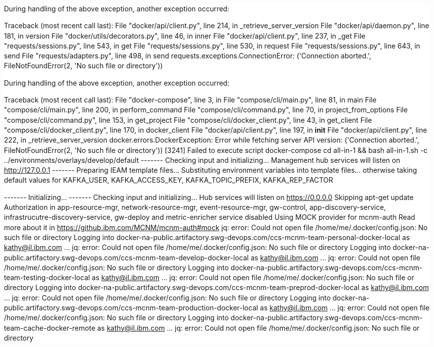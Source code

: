 During handling of the above exception, another exception occurred:

Traceback (most recent call last):
  File "docker/api/client.py", line 214, in _retrieve_server_version
  File "docker/api/daemon.py", line 181, in version
  File "docker/utils/decorators.py", line 46, in inner
  File "docker/api/client.py", line 237, in _get
  File "requests/sessions.py", line 543, in get
  File "requests/sessions.py", line 530, in request
  File "requests/sessions.py", line 643, in send
  File "requests/adapters.py", line 498, in send
requests.exceptions.ConnectionError: ('Connection aborted.', FileNotFoundError(2, 'No such file or directory'))

During handling of the above exception, another exception occurred:

Traceback (most recent call last):
  File "docker-compose", line 3, in <module>
  File "compose/cli/main.py", line 81, in main
  File "compose/cli/main.py", line 200, in perform_command
  File "compose/cli/command.py", line 70, in project_from_options
  File "compose/cli/command.py", line 153, in get_project
  File "compose/cli/docker_client.py", line 43, in get_client
  File "compose/cli/docker_client.py", line 170, in docker_client
  File "docker/api/client.py", line 197, in __init__
  File "docker/api/client.py", line 222, in _retrieve_server_version
docker.errors.DockerException: Error while fetching server API version: ('Connection aborted.', FileNotFoundError(2, 'No such file or directory'))
[3241] Failed to execute script docker-compose
cd all-in-1 && bash all-in-1.sh -c ../environments/overlays/develop/default
------- Checking input and initializing...
Management hub services will listen on http://127.0.0.1
------- Preparing IEAM template files...
Substituting environment variables into template files...
otherwise taking default values for KAFKA_USER, KAFKA_ACCESS_KEY, KAFKA_TOPIC_PREFIX, KAFKA_REP_FACTOR

------- Initializing...
------- Checking input and initializing...
Hub services will listen on https://0.0.0.0
Skipping apt-get update
Authorization in app-resource-mgr, network-resource-mgr, event-resource-mgr, gw-control, app-discovery-service, infrastrucutre-discovery-service, gw-deploy and metric-enricher service disabled
Using MOCK provider for mcnm-auth
Read more about it in https://github.ibm.com/MCNM/mcnm-auth#mock
jq: error: Could not open file /home/me/.docker/config.json: No such file or directory
Logging into docker-na-public.artifactory.swg-devops.com/ccs-mcnm-team-personal-docker-local as kathy@il.ibm.com ...
jq: error: Could not open file /home/me/.docker/config.json: No such file or directory
Logging into docker-na-public.artifactory.swg-devops.com/ccs-mcnm-team-develop-docker-local as kathy@il.ibm.com ...
jq: error: Could not open file /home/me/.docker/config.json: No such file or directory
Logging into docker-na-public.artifactory.swg-devops.com/ccs-mcnm-team-testing-docker-local as kathy@il.ibm.com ...
jq: error: Could not open file /home/me/.docker/config.json: No such file or directory
Logging into docker-na-public.artifactory.swg-devops.com/ccs-mcnm-team-preprod-docker-local as kathy@il.ibm.com ...
jq: error: Could not open file /home/me/.docker/config.json: No such file or directory
Logging into docker-na-public.artifactory.swg-devops.com/ccs-mcnm-team-production-docker-local as kathy@il.ibm.com ...
jq: error: Could not open file /home/me/.docker/config.json: No such file or directory
Logging into docker-na-public.artifactory.swg-devops.com/ccs-mcnm-team-cache-docker-remote as kathy@il.ibm.com ...
jq: error: Could not open file /home/me/.docker/config.json: No such file or directory